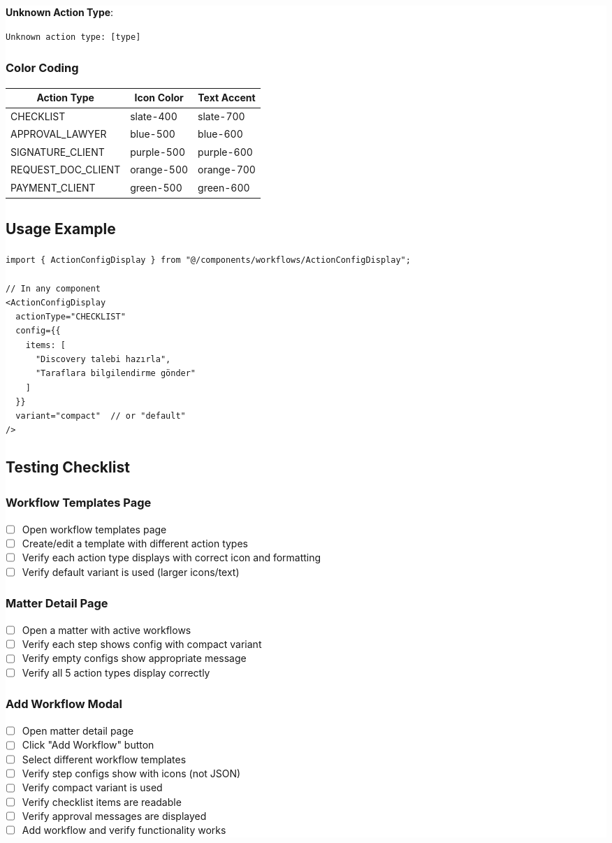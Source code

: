 **Unknown Action Type**:
```
Unknown action type: [type]
```

### Color Coding

| Action Type | Icon Color | Text Accent |
|------------|-----------|-------------|
| CHECKLIST | slate-400 | slate-700 |
| APPROVAL_LAWYER | blue-500 | blue-600 |
| SIGNATURE_CLIENT | purple-500 | purple-600 |
| REQUEST_DOC_CLIENT | orange-500 | orange-700 |
| PAYMENT_CLIENT | green-500 | green-600 |

## Usage Example

```tsx
import { ActionConfigDisplay } from "@/components/workflows/ActionConfigDisplay";

// In any component
<ActionConfigDisplay
  actionType="CHECKLIST"
  config={{
    items: [
      "Discovery talebi hazırla",
      "Taraflara bilgilendirme gönder"
    ]
  }}
  variant="compact"  // or "default"
/>
```

## Testing Checklist

### Workflow Templates Page
- [ ] Open workflow templates page
- [ ] Create/edit a template with different action types
- [ ] Verify each action type displays with correct icon and formatting
- [ ] Verify default variant is used (larger icons/text)

### Matter Detail Page
- [ ] Open a matter with active workflows
- [ ] Verify each step shows config with compact variant
- [ ] Verify empty configs show appropriate message
- [ ] Verify all 5 action types display correctly

### Add Workflow Modal
- [ ] Open matter detail page
- [ ] Click "Add Workflow" button
- [ ] Select different workflow templates
- [ ] Verify step configs show with icons (not JSON)
- [ ] Verify compact variant is used
- [ ] Verify checklist items are readable
- [ ] Verify approval messages are displayed
- [ ] Add workflow and verify functionality works

